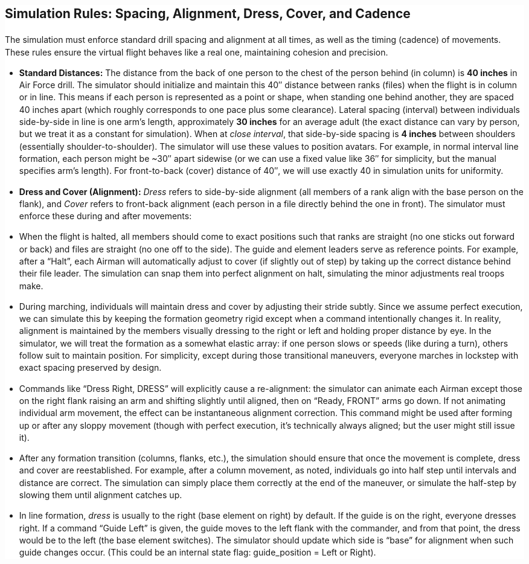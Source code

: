 ## Simulation Rules: Spacing, Alignment, Dress, Cover, and Cadence

The simulation must enforce standard drill spacing and alignment at all times, as well as the timing (cadence) of movements. These rules ensure the virtual flight behaves like a real one, maintaining cohesion and precision.

- **Standard Distances:** The distance from the back of one person to the chest of the person behind (in column) is **40 inches** in Air Force drill. The simulator should initialize and maintain this 40″ distance between ranks (files) when the flight is in column or in line. This means if each person is represented as a point or shape, when standing one behind another, they are spaced 40 inches apart (which roughly corresponds to one pace plus some clearance). Lateral spacing (interval) between individuals side-by-side in line is one arm’s length, approximately **30 inches** for an average adult (the exact distance can vary by person, but we treat it as a constant for simulation). When at *close interval*, that side-by-side spacing is **4 inches** between shoulders (essentially shoulder-to-shoulder). The simulator will use these values to position avatars. For example, in normal interval line formation, each person might be ~30″ apart sidewise (or we can use a fixed value like 36″ for simplicity, but the manual specifies arm’s length). For front-to-back (cover) distance of 40″, we will use exactly 40 in simulation units for uniformity.

- **Dress and Cover (Alignment):** *Dress* refers to side-by-side alignment (all members of a rank align with the base person on the flank), and *Cover* refers to front-back alignment (each person in a file directly behind the one in front). The simulator must enforce these during and after movements:

- When the flight is halted, all members should come to exact positions such that ranks are straight (no one sticks out forward or back) and files are straight (no one off to the side). The guide and element leaders serve as reference points. For example, after a “Halt”, each Airman will automatically adjust to cover (if slightly out of step) by taking up the correct distance behind their file leader. The simulation can snap them into perfect alignment on halt, simulating the minor adjustments real troops make.

- During marching, individuals will maintain dress and cover by adjusting their stride subtly. Since we assume perfect execution, we can simulate this by keeping the formation geometry rigid except when a command intentionally changes it. In reality, alignment is maintained by the members visually dressing to the right or left and holding proper distance by eye. In the simulator, we will treat the formation as a somewhat elastic array: if one person slows or speeds (like during a turn), others follow suit to maintain position. For simplicity, except during those transitional maneuvers, everyone marches in lockstep with exact spacing preserved by design.

- Commands like “Dress Right, DRESS” will explicitly cause a re-alignment: the simulator can animate each Airman except those on the right flank raising an arm and shifting slightly until aligned, then on “Ready, FRONT” arms go down. If not animating individual arm movement, the effect can be instantaneous alignment correction. This command might be used after forming up or after any sloppy movement (though with perfect execution, it’s technically always aligned; but the user might still issue it).

- After any formation transition (columns, flanks, etc.), the simulation should ensure that once the movement is complete, dress and cover are reestablished. For example, after a column movement, as noted, individuals go into half step until intervals and distance are correct. The simulation can simply place them correctly at the end of the maneuver, or simulate the half-step by slowing them until alignment catches up.

- In line formation, *dress* is usually to the right (base element on right) by default. If the guide is on the right, everyone dresses right. If a command “Guide Left” is given, the guide moves to the left flank with the commander, and from that point, the dress would be to the left (the base element switches). The simulator should update which side is “base” for alignment when such guide changes occur. (This could be an internal state flag: guide_position = Left or Right).
